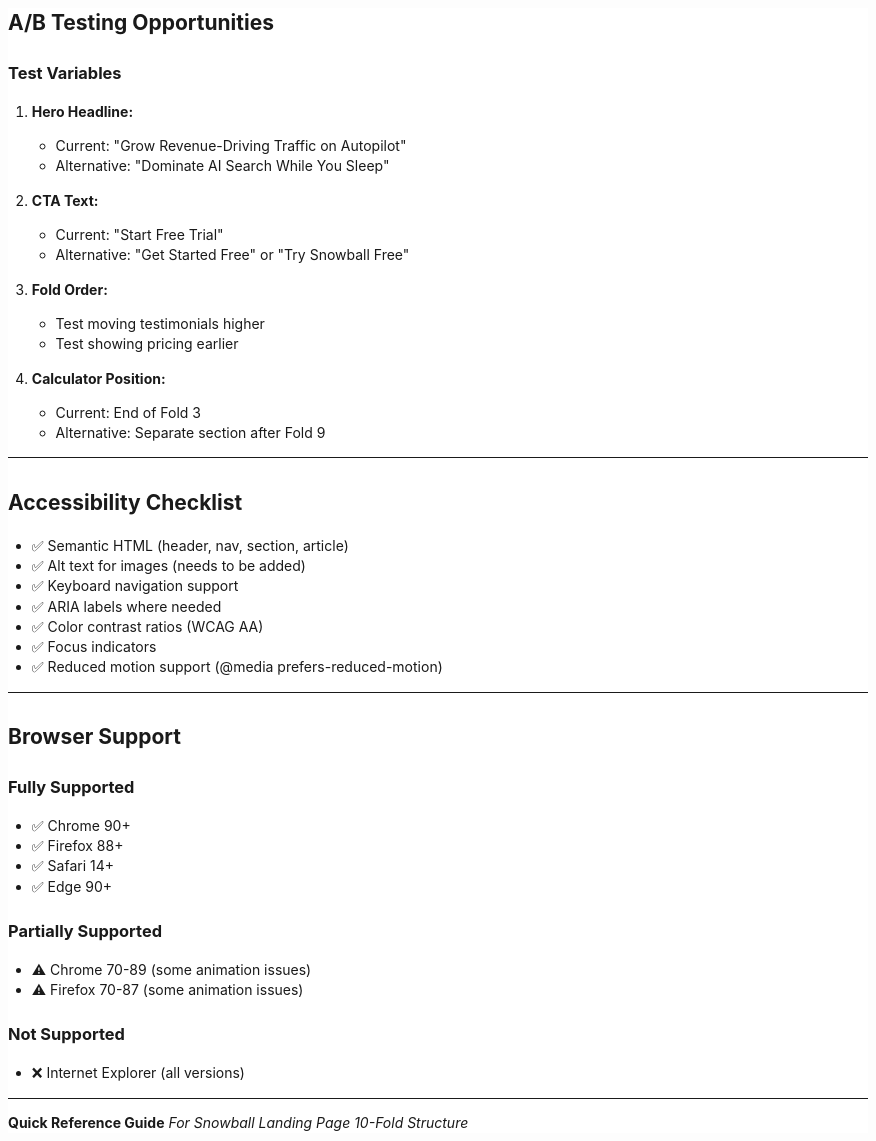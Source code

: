 
## A/B Testing Opportunities

### Test Variables
1. **Hero Headline:**
   - Current: "Grow Revenue-Driving Traffic on Autopilot"
   - Alternative: "Dominate AI Search While You Sleep"

2. **CTA Text:**
   - Current: "Start Free Trial"
   - Alternative: "Get Started Free" or "Try Snowball Free"

3. **Fold Order:**
   - Test moving testimonials higher
   - Test showing pricing earlier

4. **Calculator Position:**
   - Current: End of Fold 3
   - Alternative: Separate section after Fold 9

---

## Accessibility Checklist

- ✅ Semantic HTML (header, nav, section, article)
- ✅ Alt text for images (needs to be added)
- ✅ Keyboard navigation support
- ✅ ARIA labels where needed
- ✅ Color contrast ratios (WCAG AA)
- ✅ Focus indicators
- ✅ Reduced motion support (@media prefers-reduced-motion)

---

## Browser Support

### Fully Supported
- ✅ Chrome 90+
- ✅ Firefox 88+
- ✅ Safari 14+
- ✅ Edge 90+

### Partially Supported
- ⚠️ Chrome 70-89 (some animation issues)
- ⚠️ Firefox 70-87 (some animation issues)

### Not Supported
- ❌ Internet Explorer (all versions)

---

**Quick Reference Guide**
*For Snowball Landing Page 10-Fold Structure*

